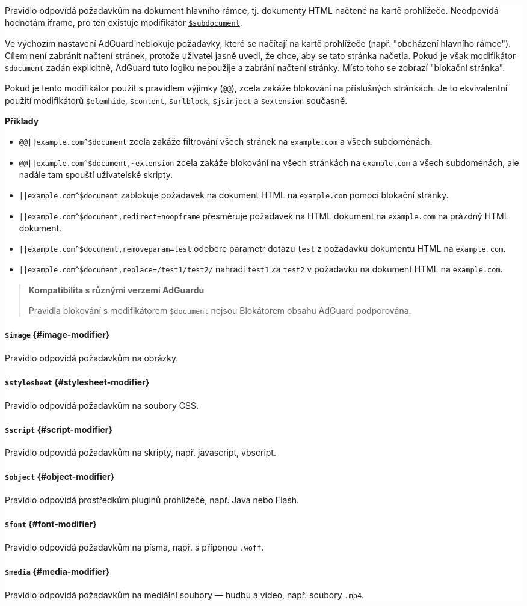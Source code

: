 Pravidlo odpovídá požadavkům na dokument hlavního rámce, tj. dokumenty HTML načtené na kartě prohlížeče. Neodpovídá hodnotám iframe, pro ten existuje modifikátor [`$subdocument`](#subdocument-modifier).

Ve výchozím nastavení AdGuard neblokuje požadavky, které se načítají na kartě prohlížeče (např. "obcházení hlavního rámce"). Cílem není zabránit načtení stránek, protože uživatel jasně uvedl, že chce, aby se tato stránka načetla. Pokud je však modifikátor `$document` zadán explicitně, AdGuard tuto logiku nepoužije a zabrání načtení stránky. Místo toho se zobrazí "blokační stránka".

Pokud je tento modifikátor použit s pravidlem výjimky (`@@`), zcela zakáže blokování na příslušných stránkách. Je to ekvivalentní použití modifikátorů `$elemhide`, `$content`, `$urlblock`, `$jsinject` a `$extension` současně.

**Příklady**

* `@@||example.com^$document` zcela zakáže filtrování všech stránek na `example.com` a všech subdoménách.
* `@@||example.com^$document,~extension` zcela zakáže blokování na všech stránkách na `example.com` a všech subdoménách, ale nadále tam spouští uživatelské skripty.

* `||example.com^$document` zablokuje požadavek na dokument HTML na `example.com` pomocí blokační stránky.
* `||example.com^$document,redirect=noopframe` přesměruje požadavek na HTML dokument na `example.com` na prázdný HTML dokument.
* `||example.com^$document,removeparam=test` odebere parametr dotazu `test` z požadavku dokumentu HTML na `example.com`.
* `||example.com^$document,replace=/test1/test2/` nahradí `test1` za `test2` v požadavku na dokument HTML na `example.com`.

> **Kompatibilita s různými verzemi AdGuardu**
> 
> Pravidla blokování s modifikátorem `$document` nejsou Blokátorem obsahu AdGuard podporována.

#### **`$image`** {#image-modifier}

Pravidlo odpovídá požadavkům na obrázky.

#### **`$stylesheet`** {#stylesheet-modifier}

Pravidlo odpovídá požadavkům na soubory CSS.

#### **`$script`** {#script-modifier}

Pravidlo odpovídá požadavkům na skripty, např. javascript, vbscript.

#### **`$object`** {#object-modifier}

Pravidlo odpovídá prostředkům pluginů prohlížeče, např. Java nebo Flash.

#### **`$font`** {#font-modifier}

Pravidlo odpovídá požadavkům na písma, např. s příponou `.woff`.

#### **`$media`** {#media-modifier}

Pravidlo odpovídá požadavkům na mediální soubory — hudbu a video, např. soubory `.mp4`.
